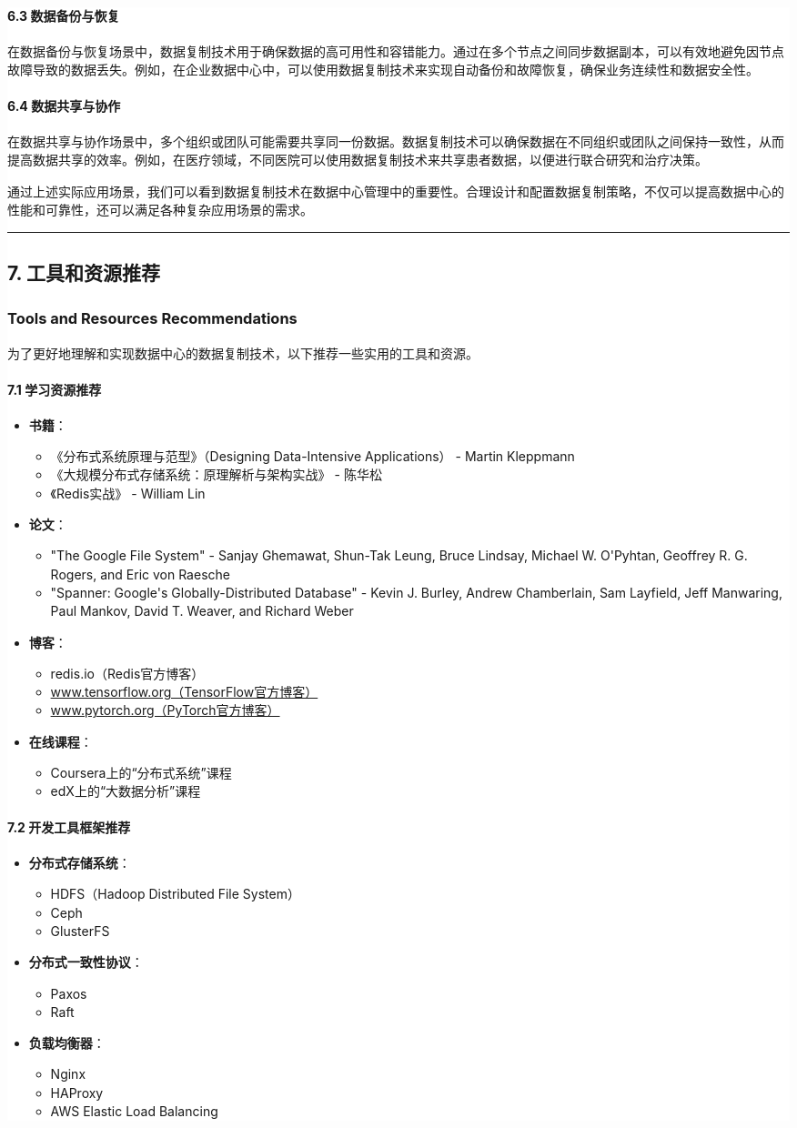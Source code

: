 #### 6.3 数据备份与恢复

在数据备份与恢复场景中，数据复制技术用于确保数据的高可用性和容错能力。通过在多个节点之间同步数据副本，可以有效地避免因节点故障导致的数据丢失。例如，在企业数据中心中，可以使用数据复制技术来实现自动备份和故障恢复，确保业务连续性和数据安全性。

#### 6.4 数据共享与协作

在数据共享与协作场景中，多个组织或团队可能需要共享同一份数据。数据复制技术可以确保数据在不同组织或团队之间保持一致性，从而提高数据共享的效率。例如，在医疗领域，不同医院可以使用数据复制技术来共享患者数据，以便进行联合研究和治疗决策。

通过上述实际应用场景，我们可以看到数据复制技术在数据中心管理中的重要性。合理设计和配置数据复制策略，不仅可以提高数据中心的性能和可靠性，还可以满足各种复杂应用场景的需求。

----------------------

## 7. 工具和资源推荐

### Tools and Resources Recommendations

为了更好地理解和实现数据中心的数据复制技术，以下推荐一些实用的工具和资源。

#### 7.1 学习资源推荐

- **书籍**：
  - 《分布式系统原理与范型》（Designing Data-Intensive Applications） - Martin Kleppmann
  - 《大规模分布式存储系统：原理解析与架构实战》 - 陈华松
  - 《Redis实战》 - William Lin

- **论文**：
  - "The Google File System" - Sanjay Ghemawat, Shun-Tak Leung, Bruce Lindsay, Michael W. O'Pyhtan, Geoffrey R. G. Rogers, and Eric von Raesche
  - "Spanner: Google's Globally-Distributed Database" - Kevin J. Burley, Andrew Chamberlain, Sam Layfield, Jeff Manwaring, Paul Mankov, David T. Weaver, and Richard Weber

- **博客**：
  - redis.io（Redis官方博客）
  - www.tensorflow.org（TensorFlow官方博客）
  - www.pytorch.org（PyTorch官方博客）

- **在线课程**：
  - Coursera上的“分布式系统”课程
  - edX上的“大数据分析”课程

#### 7.2 开发工具框架推荐

- **分布式存储系统**：
  - HDFS（Hadoop Distributed File System）
  - Ceph
  - GlusterFS

- **分布式一致性协议**：
  - Paxos
  - Raft

- **负载均衡器**：
  - Nginx
  - HAProxy
  - AWS Elastic Load Balancing
